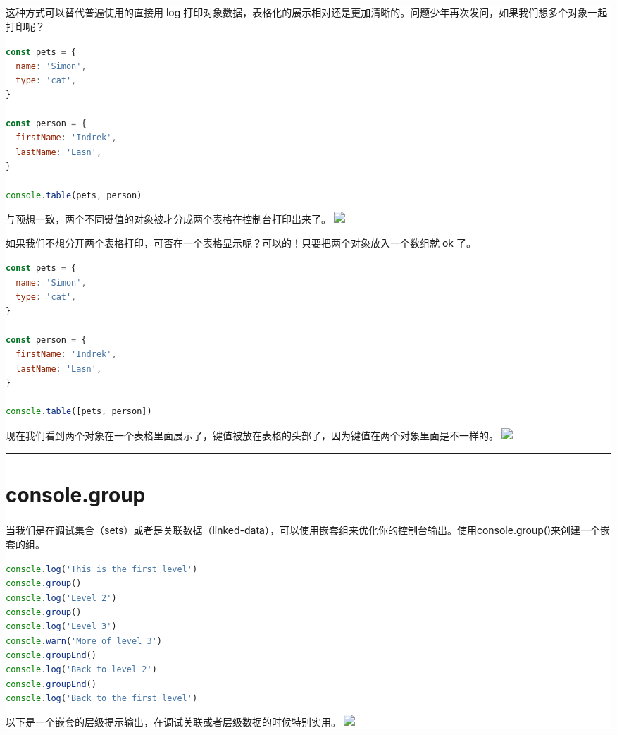 这种方式可以替代普遍使用的直接用 log 打印对象数据，表格化的展示相对还是更加清晰的。问题少年再次发问，如果我们想多个对象一起打印呢？

```javascript
const pets = {
  name: 'Simon',
  type: 'cat',
}

const person = {
  firstName: 'Indrek',
  lastName: 'Lasn',
}

console.table(pets, person)
```
与预想一致，两个不同键值的对象被才分成两个表格在控制台打印出来了。
![](https://s2.ax1x.com/2019/10/13/ujNQuq.png)

如果我们不想分开两个表格打印，可否在一个表格显示呢？可以的！只要把两个对象放入一个数组就 ok 了。

```javascript
const pets = {
  name: 'Simon',
  type: 'cat',
}

const person = {
  firstName: 'Indrek',
  lastName: 'Lasn',
}

console.table([pets, person])
```
现在我们看到两个对象在一个表格里面展示了，键值被放在表格的头部了，因为键值在两个对象里面是不一样的。
![](https://s2.ax1x.com/2019/10/13/ujNtC4.png)
***

# console.group
当我们是在调试集合（sets）或者是关联数据（linked-data），可以使用嵌套组来优化你的控制台输出。使用console.group()来创建一个嵌套的组。

```javascript
console.log('This is the first level')
console.group()
console.log('Level 2')
console.group()
console.log('Level 3')
console.warn('More of level 3')
console.groupEnd()
console.log('Back to level 2')
console.groupEnd()
console.log('Back to the first level')
```
以下是一个嵌套的层级提示输出，在调试关联或者层级数据的时候特别实用。
![](https://s2.ax1x.com/2019/10/13/ujNy5D.png)

